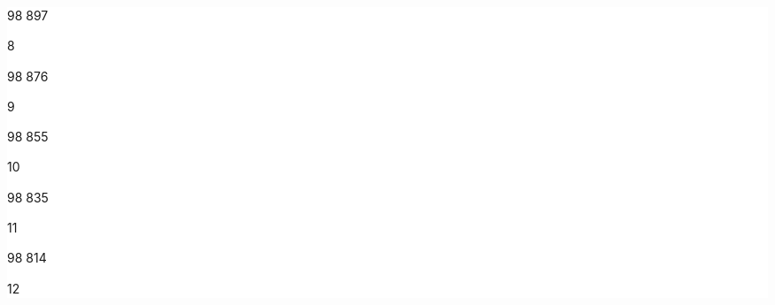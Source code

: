 98 897

</td>
    </tr>
    <tr>
      <td width="307">

8

</td>
      <td width="307">

98 876

</td>
    </tr>
    <tr>
      <td width="307">

9

</td>
      <td width="307">

98 855

</td>
    </tr>
    <tr>
      <td width="307">

10

</td>
      <td width="307">

98 835

</td>
    </tr>
    <tr>
      <td width="307">

11

</td>
      <td width="307">

98 814

</td>
    </tr>
    <tr>
      <td width="307">

12

</td>
      <td width="307">
